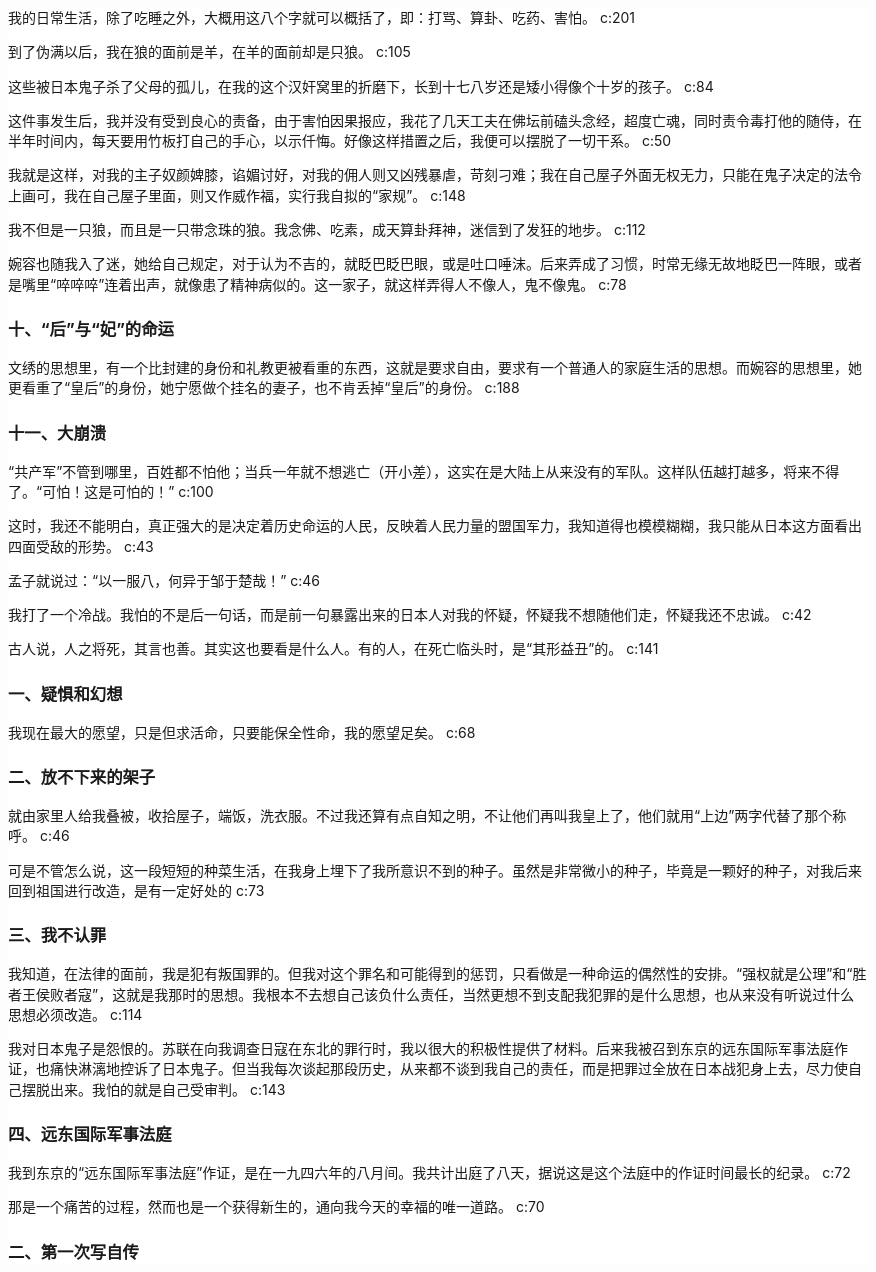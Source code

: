 我的日常生活，除了吃睡之外，大概用这八个字就可以概括了，即：打骂、算卦、吃药、害怕。 c:201

到了伪满以后，我在狼的面前是羊，在羊的面前却是只狼。 c:105

这些被日本鬼子杀了父母的孤儿，在我的这个汉奸窝里的折磨下，长到十七八岁还是矮小得像个十岁的孩子。 c:84

这件事发生后，我并没有受到良心的责备，由于害怕因果报应，我花了几天工夫在佛坛前磕头念经，超度亡魂，同时责令毒打他的随侍，在半年时间内，每天要用竹板打自己的手心，以示仟悔。好像这样措置之后，我便可以摆脱了一切干系。 c:50

我就是这样，对我的主子奴颜婢膝，谄媚讨好，对我的佣人则又凶残暴虐，苛刻刁难；我在自己屋子外面无权无力，只能在鬼子决定的法令上画可，我在自己屋子里面，则又作威作福，实行我自拟的“家规”。 c:148

我不但是一只狼，而且是一只带念珠的狼。我念佛、吃素，成天算卦拜神，迷信到了发狂的地步。 c:112

婉容也随我入了迷，她给自己规定，对于认为不吉的，就眨巴眨巴眼，或是吐口唾沫。后来弄成了习惯，时常无缘无故地眨巴一阵眼，或者是嘴里“啐啐啐”连着出声，就像患了精神病似的。这一家子，就这样弄得人不像人，鬼不像鬼。 c:78

### 十、“后”与“妃”的命运

文绣的思想里，有一个比封建的身份和礼教更被看重的东西，这就是要求自由，要求有一个普通人的家庭生活的思想。而婉容的思想里，她更看重了“皇后”的身份，她宁愿做个挂名的妻子，也不肯丢掉“皇后”的身份。 c:188

### 十一、大崩溃

“共产军”不管到哪里，百姓都不怕他；当兵一年就不想逃亡（开小差），这实在是大陆上从来没有的军队。这样队伍越打越多，将来不得了。“可怕！这是可怕的！” c:100

这时，我还不能明白，真正强大的是决定着历史命运的人民，反映着人民力量的盟国军力，我知道得也模模糊糊，我只能从日本这方面看出四面受敌的形势。 c:43

孟子就说过：“以一服八，何异于邹于楚哉！” c:46

我打了一个冷战。我怕的不是后一句话，而是前一句暴露出来的日本人对我的怀疑，怀疑我不想随他们走，怀疑我还不忠诚。 c:42

古人说，人之将死，其言也善。其实这也要看是什么人。有的人，在死亡临头时，是“其形益丑”的。 c:141

### 一、疑惧和幻想

我现在最大的愿望，只是但求活命，只要能保全性命，我的愿望足矣。 c:68

### 二、放不下来的架子

就由家里人给我叠被，收拾屋子，端饭，洗衣服。不过我还算有点自知之明，不让他们再叫我皇上了，他们就用“上边”两字代替了那个称呼。 c:46

可是不管怎么说，这一段短短的种菜生活，在我身上埋下了我所意识不到的种子。虽然是非常微小的种子，毕竟是一颗好的种子，对我后来回到祖国进行改造，是有一定好处的 c:73

### 三、我不认罪

我知道，在法律的面前，我是犯有叛国罪的。但我对这个罪名和可能得到的惩罚，只看做是一种命运的偶然性的安排。“强权就是公理”和“胜者王侯败者寇”，这就是我那时的思想。我根本不去想自己该负什么责任，当然更想不到支配我犯罪的是什么思想，也从来没有听说过什么思想必须改造。 c:114

我对日本鬼子是怨恨的。苏联在向我调查日寇在东北的罪行时，我以很大的积极性提供了材料。后来我被召到东京的远东国际军事法庭作证，也痛快淋漓地控诉了日本鬼子。但当我每次谈起那段历史，从来都不谈到我自己的责任，而是把罪过全放在日本战犯身上去，尽力使自己摆脱出来。我怕的就是自己受审判。 c:143

### 四、远东国际军事法庭

我到东京的“远东国际军事法庭”作证，是在一九四六年的八月间。我共计出庭了八天，据说这是这个法庭中的作证时间最长的纪录。 c:72

那是一个痛苦的过程，然而也是一个获得新生的，通向我今天的幸福的唯一道路。 c:70

### 二、第一次写自传
